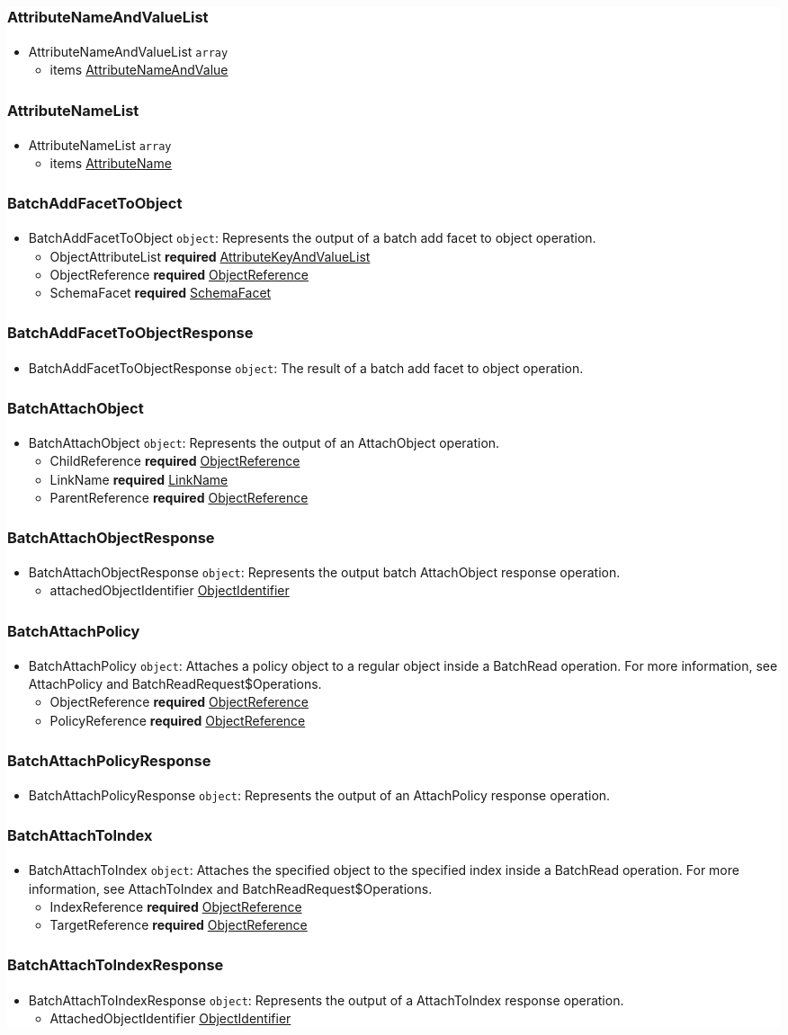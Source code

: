 ### AttributeNameAndValueList
* AttributeNameAndValueList `array`
  * items [AttributeNameAndValue](#attributenameandvalue)

### AttributeNameList
* AttributeNameList `array`
  * items [AttributeName](#attributename)

### BatchAddFacetToObject
* BatchAddFacetToObject `object`: Represents the output of a batch add facet to object operation.
  * ObjectAttributeList **required** [AttributeKeyAndValueList](#attributekeyandvaluelist)
  * ObjectReference **required** [ObjectReference](#objectreference)
  * SchemaFacet **required** [SchemaFacet](#schemafacet)

### BatchAddFacetToObjectResponse
* BatchAddFacetToObjectResponse `object`: The result of a batch add facet to object operation.

### BatchAttachObject
* BatchAttachObject `object`: Represents the output of an <a>AttachObject</a> operation.
  * ChildReference **required** [ObjectReference](#objectreference)
  * LinkName **required** [LinkName](#linkname)
  * ParentReference **required** [ObjectReference](#objectreference)

### BatchAttachObjectResponse
* BatchAttachObjectResponse `object`: Represents the output batch <a>AttachObject</a> response operation.
  * attachedObjectIdentifier [ObjectIdentifier](#objectidentifier)

### BatchAttachPolicy
* BatchAttachPolicy `object`: Attaches a policy object to a regular object inside a <a>BatchRead</a> operation. For more information, see <a>AttachPolicy</a> and <a>BatchReadRequest$Operations</a>.
  * ObjectReference **required** [ObjectReference](#objectreference)
  * PolicyReference **required** [ObjectReference](#objectreference)

### BatchAttachPolicyResponse
* BatchAttachPolicyResponse `object`: Represents the output of an <a>AttachPolicy</a> response operation.

### BatchAttachToIndex
* BatchAttachToIndex `object`: Attaches the specified object to the specified index inside a <a>BatchRead</a> operation. For more information, see <a>AttachToIndex</a> and <a>BatchReadRequest$Operations</a>.
  * IndexReference **required** [ObjectReference](#objectreference)
  * TargetReference **required** [ObjectReference](#objectreference)

### BatchAttachToIndexResponse
* BatchAttachToIndexResponse `object`: Represents the output of a <a>AttachToIndex</a> response operation.
  * AttachedObjectIdentifier [ObjectIdentifier](#objectidentifier)

